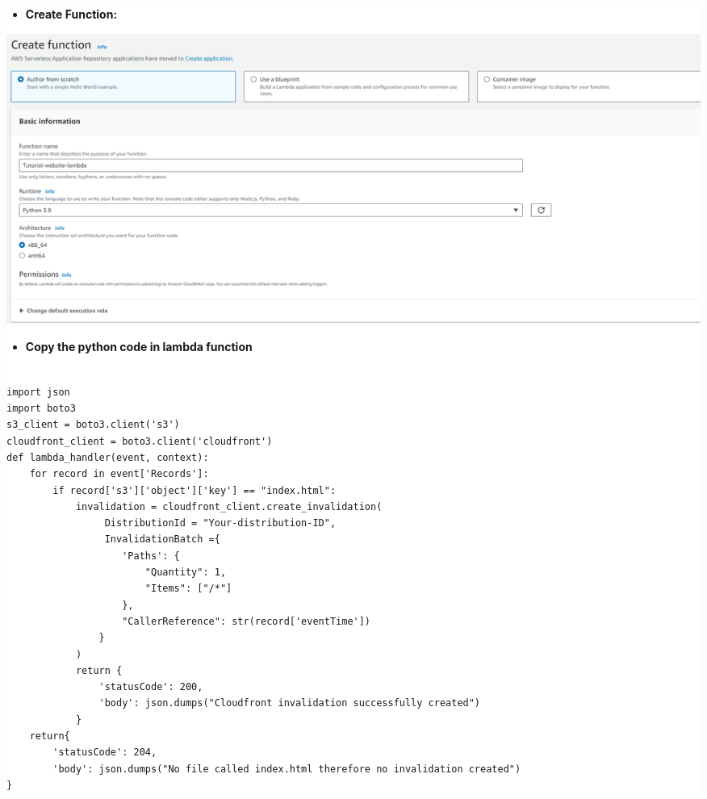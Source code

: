 - **Create Function:**

![create-function](images/create-function.png)

- **Copy the python code in lambda function**

```

import json
import boto3
s3_client = boto3.client('s3')
cloudfront_client = boto3.client('cloudfront')
def lambda_handler(event, context):
 	for record in event['Records']:
 		if record['s3']['object']['key'] == "index.html":
 			invalidation = cloudfront_client.create_invalidation(
				 DistributionId = "Your-distribution-ID",
				 InvalidationBatch ={
				 	'Paths': {
 						"Quantity": 1,
 						"Items": ["/*"]
 					},
					"CallerReference": str(record['eventTime'])
 				}
	 		)
 			return {
 				'statusCode': 200,
 				'body': json.dumps("Cloudfront invalidation successfully created")
 			}
 	return{
 		'statusCode': 204,
 		'body': json.dumps("No file called index.html therefore no invalidation created")
}

```
